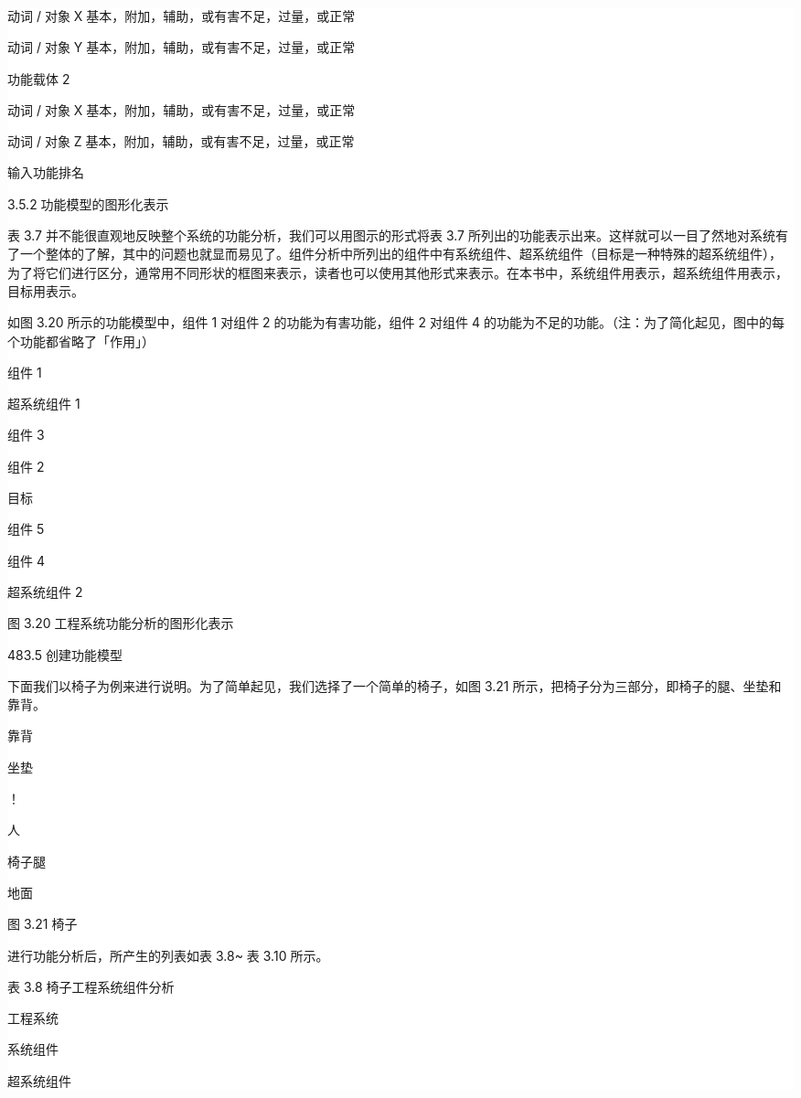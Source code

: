 动词 / 对象 X 基本，附加，辅助，或有害不足，过量，或正常

动词 / 对象 Y 基本，附加，辅助，或有害不足，过量，或正常

功能载体 2

动词 / 对象 X 基本，附加，辅助，或有害不足，过量，或正常

动词 / 对象 Z 基本，附加，辅助，或有害不足，过量，或正常

输入功能排名

3.5.2 功能模型的图形化表示

表 3.7 并不能很直观地反映整个系统的功能分析，我们可以用图示的形式将表 3.7 所列出的功能表示出来。这样就可以一目了然地对系统有了一个整体的了解，其中的问题也就显而易见了。组件分析中所列出的组件中有系统组件、超系统组件（目标是一种特殊的超系统组件），为了将它们进行区分，通常用不同形状的框图来表示，读者也可以使用其他形式来表示。在本书中，系统组件用表示，超系统组件用表示，目标用表示。

如图 3.20 所示的功能模型中，组件 1 对组件 2 的功能为有害功能，组件 2 对组件 4 的功能为不足的功能。（注：为了简化起见，图中的每个功能都省略了「作用」）

组件 1

超系统组件 1

组件 3

组件 2

目标

组件 5

组件 4

超系统组件 2

图 3.20 工程系统功能分析的图形化表示

483.5 创建功能模型

下面我们以椅子为例来进行说明。为了简单起见，我们选择了一个简单的椅子，如图 3.21 所示，把椅子分为三部分，即椅子的腿、坐垫和靠背。

靠背

坐垫

！

人

椅子腿

地面

图 3.21 椅子

进行功能分析后，所产生的列表如表 3.8~ 表 3.10 所示。

表 3.8 椅子工程系统组件分析

工程系统

系统组件

超系统组件
